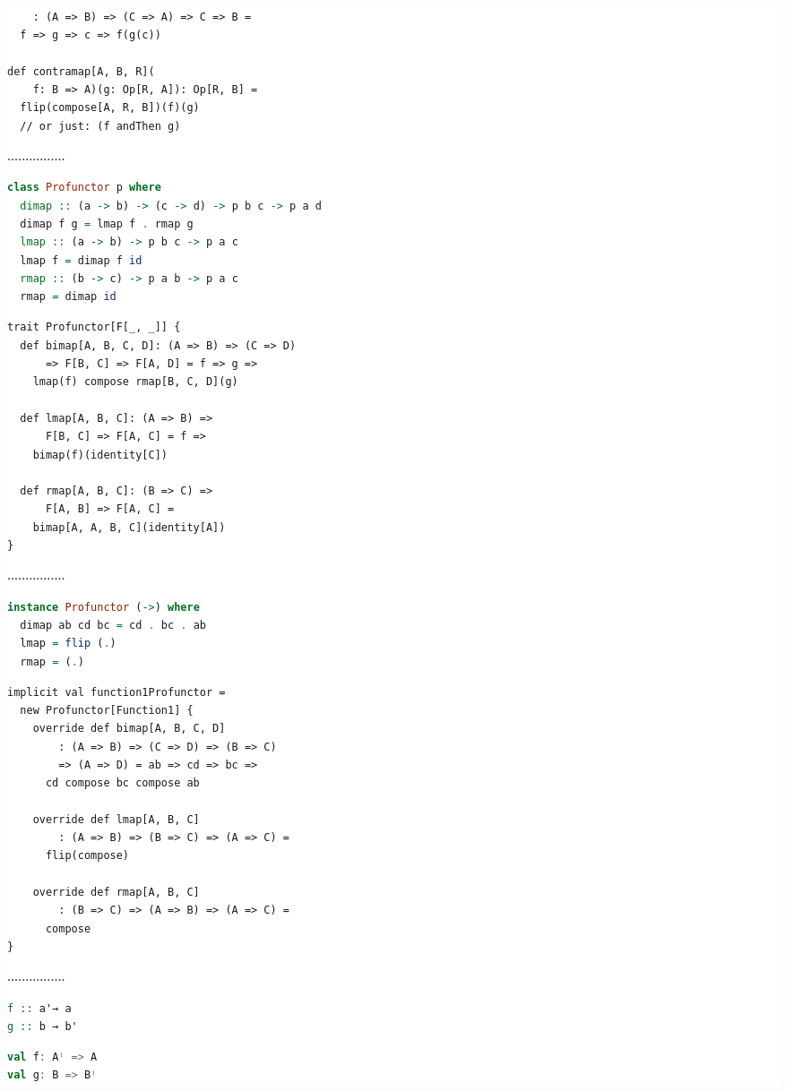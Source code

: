 ```tut:silent
    : (A => B) => (C => A) => C => B =
  f => g => c => f(g(c))

def contramap[A, B, R](
    f: B => A)(g: Op[R, A]): Op[R, B] =
  flip(compose[A, R, B])(f)(g)
  // or just: (f andThen g)
```
................
```Haskell
class Profunctor p where
  dimap :: (a -> b) -> (c -> d) -> p b c -> p a d
  dimap f g = lmap f . rmap g
  lmap :: (a -> b) -> p b c -> p a c
  lmap f = dimap f id
  rmap :: (b -> c) -> p a b -> p a c
  rmap = dimap id
```
```tut:silent
trait Profunctor[F[_, _]] {
  def bimap[A, B, C, D]: (A => B) => (C => D)
      => F[B, C] => F[A, D] = f => g =>
    lmap(f) compose rmap[B, C, D](g)

  def lmap[A, B, C]: (A => B) =>
      F[B, C] => F[A, C] = f =>
    bimap(f)(identity[C])

  def rmap[A, B, C]: (B => C) =>
      F[A, B] => F[A, C] =
    bimap[A, A, B, C](identity[A])
}
```
................
```Haskell
instance Profunctor (->) where
  dimap ab cd bc = cd . bc . ab
  lmap = flip (.)
  rmap = (.)
```
```tut:silent
implicit val function1Profunctor =
  new Profunctor[Function1] {
    override def bimap[A, B, C, D]
        : (A => B) => (C => D) => (B => C)
        => (A => D) = ab => cd => bc =>
      cd compose bc compose ab

    override def lmap[A, B, C]
        : (A => B) => (B => C) => (A => C) =
      flip(compose)

    override def rmap[A, B, C]
        : (B => C) => (A => B) => (A => C) =
      compose
}
```
................
```Haskell
f :: a'→ a
g :: b → b'
```
```scala
val f: Aᛌ => A
val g: B => Bᛌ
```